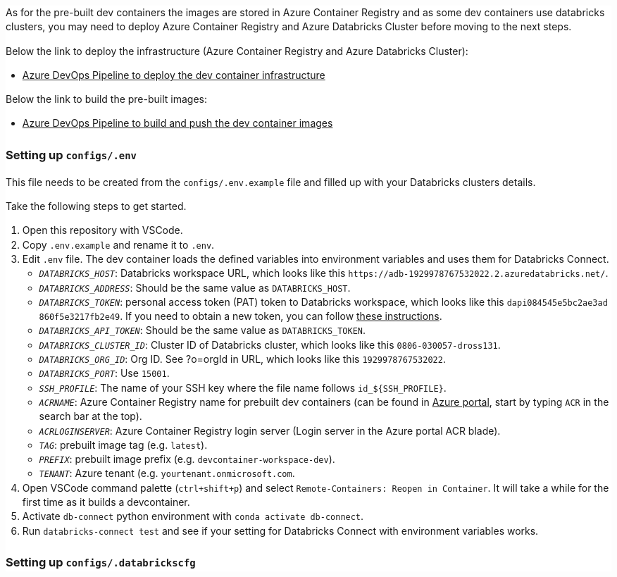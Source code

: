 As for the pre-built dev containers the images are stored in Azure Container Registry and as some dev containers use databricks clusters, you may need to deploy Azure Container Registry and Azure Databricks Cluster before moving to the next steps.

Below the link to deploy the infrastructure (Azure Container Registry and Azure Databricks Cluster):  
- [Azure DevOps Pipeline to deploy the dev container infrastructure](#azure-devops-pipeline-to-deploy-the-dev-container-infrastructure)

Below the link to build the pre-built images:  
- [Azure DevOps Pipeline to build and push the dev container images](#azure-devOps-pipeline-to-build-and-push-the-dev-container-images)


### **Setting up `configs/.env`**

This file needs to be created from the `configs/.env.example` file and filled
up with your Databricks clusters details.

Take the following steps to get started.

1. Open this repository with VSCode.
2. Copy `.env.example` and rename it to `.env`.
3. Edit `.env` file. The dev container loads the defined variables into environment
   variables and uses them for Databricks Connect.
    - *`DATABRICKS_HOST`*: Databricks workspace URL, which looks like this
      `https://adb-1929978767532022.2.azuredatabricks.net/`.
    - *`DATABRICKS_ADDRESS`*: Should be the same value as `DATABRICKS_HOST`.
    - *`DATABRICKS_TOKEN`*: personal access token (PAT) token to Databricks workspace,
      which looks like this `dapi084545e5bc2ae3ad860f5e3217fb2e49`. If you need to obtain a
      new token, you can follow [these instructions](https://docs.databricks.com/dev-tools/api/latest/authentication.html).
    - *`DATABRICKS_API_TOKEN`*: Should be the same value as `DATABRICKS_TOKEN`.
    - *`DATABRICKS_CLUSTER_ID`*: Cluster ID of Databricks cluster, which looks like
      this `0806-030057-dross131`.
    - *`DATABRICKS_ORG_ID`*: Org ID. See ?o=orgId in URL, which looks like this `1929978767532022`.
    - *`DATABRICKS_PORT`*: Use `15001`.
    - *`SSH_PROFILE`*: The name of your SSH key where the file name follows `id_${SSH_PROFILE}`. 
    - *`ACRNAME`*: Azure Container Registry name for prebuilt dev containers (can be found in [Azure portal](portal.azure.com), start by typing `ACR` in the search bar at the top).
    - *`ACRLOGINSERVER`*: Azure Container Registry login server (Login server in the Azure portal ACR blade).
    - *`TAG`*: prebuilt image tag (e.g. `latest`).
    - *`PREFIX`*: prebuilt image prefix (e.g. `devcontainer-workspace-dev`).
    - *`TENANT`*: Azure tenant (e.g. `yourtenant.onmicrosoft.com`.
4. Open VSCode command palette (`ctrl+shift+p`) and select `Remote-Containers: Reopen in Container`.
   It will take a while for the first time as it builds a devcontainer.
5. Activate `db-connect` python environment with `conda activate db-connect`.
6. Run `databricks-connect test` and see if your setting for Databricks Connect with
   environment variables works.

### **Setting up `configs/.databrickscfg`**
